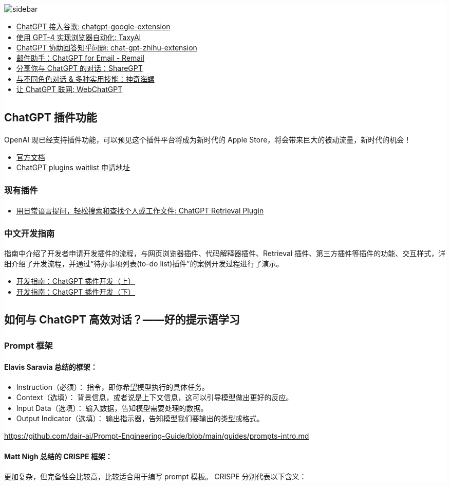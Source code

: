 ![sidebar](imgs/chatgpt_sidebar.png)

* [ChatGPT 接入谷歌: chatgpt-google-extension](https://chatgpt4google.com/)
* [使用 GPT-4 实现浏览器自动化: TaxyAI](https://github.com/TaxyAI/browser-extension)
* [ChatGPT 协助回答知乎问题: chat-gpt-zhihu-extension](https://chrome.google.com/webstore/detail/chatgpt-for-zhihu/dgoinfidjelfolhnkaableghhppplbak)
* [邮件助手：ChatGPT for Email - Remail](https://chrome.google.com/webstore/detail/chatgpt-for-email-remail/jjplpolfahlhoodebebfjdbpcbopcmlk)
* [分享你与 ChatGPT 的对话：ShareGPT](https://github.com/domeccleston/sharegpt)
* [与不同角色对话 & 多种实用技能：神奇海螺](https://github.com/yzfly/awesome-chatgpt-zh/issues/5)
* [让 ChatGPT 联网: WebChatGPT](https://github.com/qunash/chatgpt-advanced)

## ChatGPT 插件功能

OpenAI 现已经支持插件功能，可以预见这个插件平台将成为新时代的 Apple Store，将会带来巨大的被动流量，新时代的机会！

- [官方文档](https://platform.openai.com/docs/plugins/introduction)
- [ChatGPT plugins waitlist 申请地址](https://openai.com/waitlist/plugins)


### 现有插件

- [用日常语言提问，轻松搜索和查找个人或工作文件: ChatGPT Retrieval Plugin](https://github.com/openai/chatgpt-retrieval-plugin)


  
### 中文开发指南
指南中介绍了开发者申请开发插件的流程，与网页浏览器插件、代码解释器插件、Retrieval 插件、第三方插件等插件的功能、交互样式，详细介绍了开发流程，并通过“待办事项列表(to-do list)插件”的案例开发过程进行了演示。

- [开发指南：ChatGPT 插件开发（上）](https://mp.weixin.qq.com/s/AmNkiLOqJo7tEJZPX34oeg) 
- [开发指南：ChatGPT 插件开发（下）](https://mp.weixin.qq.com/s?__biz=MzIzNjE2NTI3NQ==&mid=2247485810&idx=2&sn=8bc4da188c39e1e2e9f808a362b6271f&scene=21#wechat_redirect)


## 如何与 ChatGPT 高效对话？——好的提示语学习

### Prompt 框架

#### Elavis Saravia 总结的框架：

- Instruction（必须）： 指令，即你希望模型执行的具体任务。
- Context（选填）： 背景信息，或者说是上下文信息，这可以引导模型做出更好的反应。
- Input Data（选填）： 输入数据，告知模型需要处理的数据。
- Output Indicator（选填）： 输出指示器，告知模型我们要输出的类型或格式。
  
https://github.com/dair-ai/Prompt-Engineering-Guide/blob/main/guides/prompts-intro.md

#### Matt Nigh 总结的 CRISPE 框架：

更加复杂，但完备性会比较高，比较适合用于编写 prompt 模板。
CRISPE 分别代表以下含义：
